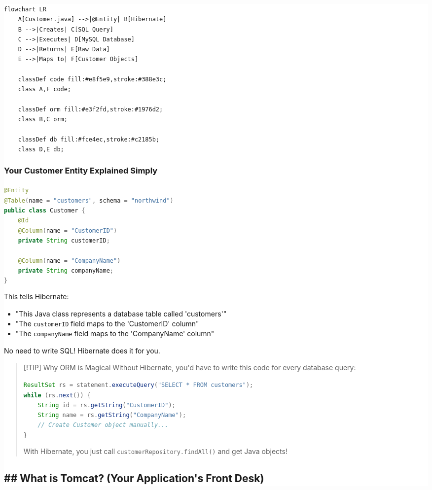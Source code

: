 ```mermaid
flowchart LR
    A[Customer.java] -->|@Entity| B[Hibernate]
    B -->|Creates| C[SQL Query]
    C -->|Executes| D[MySQL Database]
    D -->|Returns| E[Raw Data]
    E -->|Maps to| F[Customer Objects]
    
    classDef code fill:#e8f5e9,stroke:#388e3c;
    class A,F code;
    
    classDef orm fill:#e3f2fd,stroke:#1976d2;
    class B,C orm;
    
    classDef db fill:#fce4ec,stroke:#c2185b;
    class D,E db;
```

### Your Customer Entity Explained Simply

```java
@Entity
@Table(name = "customers", schema = "northwind")
public class Customer {
    @Id
    @Column(name = "CustomerID")
    private String customerID;
    
    @Column(name = "CompanyName")
    private String companyName;
}
```

This tells Hibernate:
- "This Java class represents a database table called 'customers'"
- "The `customerID` field maps to the 'CustomerID' column"
- "The `companyName` field maps to the 'CompanyName' column"

No need to write SQL! Hibernate does it for you.

> [!TIP] Why ORM is Magical
> Without Hibernate, you'd have to write this code for every database query:
> ```java
> ResultSet rs = statement.executeQuery("SELECT * FROM customers");
> while (rs.next()) {
>     String id = rs.getString("CustomerID");
>     String name = rs.getString("CompanyName");
>     // Create Customer object manually...
> }
> ```
> With Hibernate, you just call `customerRepository.findAll()` and get Java objects!

## ## What is Tomcat? (Your Application's Front Desk)
